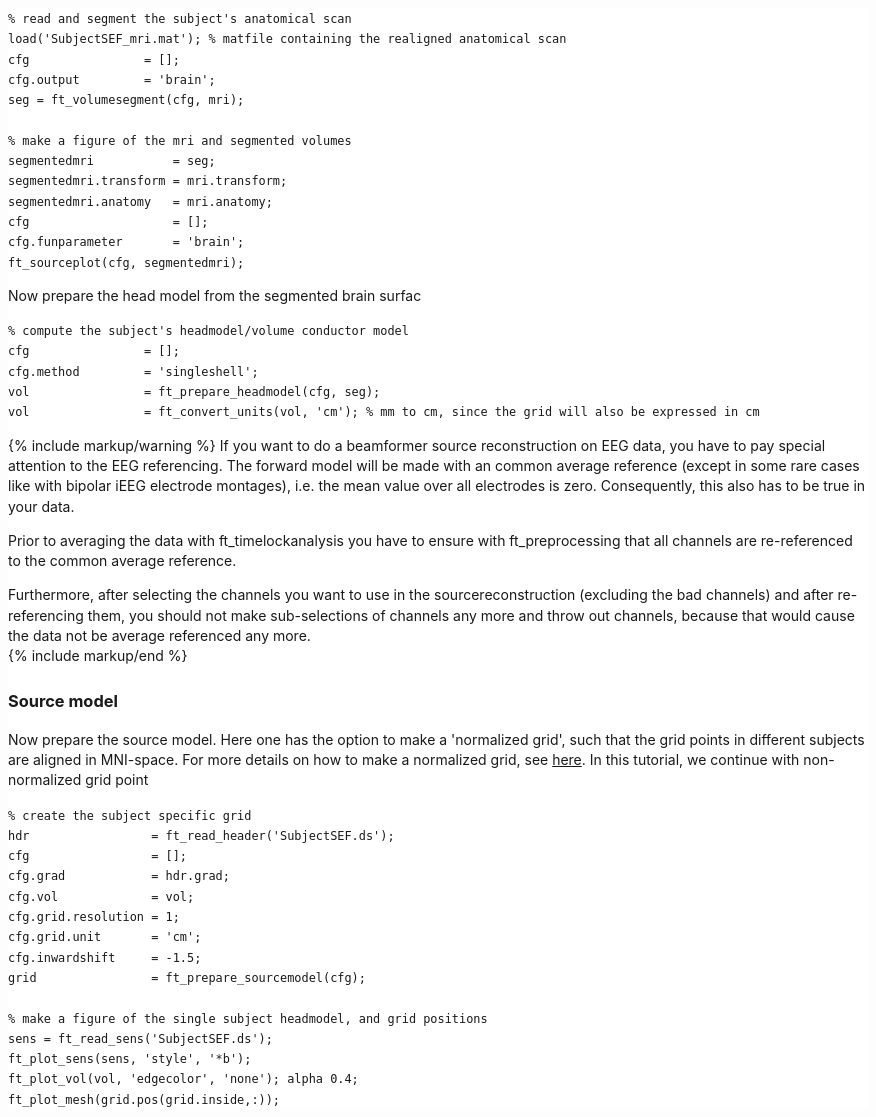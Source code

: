 	% read and segment the subject's anatomical scan
	load('SubjectSEF_mri.mat'); % matfile containing the realigned anatomical scan
	cfg                = [];
	cfg.output         = 'brain';
	seg = ft_volumesegment(cfg, mri);

	% make a figure of the mri and segmented volumes
	segmentedmri           = seg;
	segmentedmri.transform = mri.transform;
	segmentedmri.anatomy   = mri.anatomy;  
	cfg                    = [];
	cfg.funparameter       = 'brain';
	ft_sourceplot(cfg, segmentedmri);

Now prepare the head model from the segmented brain surfac

	% compute the subject's headmodel/volume conductor model
	cfg                = [];
	cfg.method         = 'singleshell';
	vol                = ft_prepare_headmodel(cfg, seg);
	vol                = ft_convert_units(vol, 'cm'); % mm to cm, since the grid will also be expressed in cm

{% include markup/warning %}
If you want to do a beamformer source reconstruction on EEG data, you have to pay special attention to the EEG referencing. The forward model will be made with an common average reference (except in some rare cases like with bipolar iEEG electrode montages), i.e. the mean value over all electrodes is zero. Consequently, this also has to be true in your data.

Prior to averaging the data with ft_timelockanalysis you have to ensure with ft_preprocessing that all channels are re-referenced to the common average reference.

Furthermore, after selecting the channels you want to use in the sourcereconstruction (excluding the bad channels) and after re-referencing them, you should not make sub-selections of channels any more and throw out channels, because that would cause the data not be average referenced any more.   
{% include markup/end %}

### Source model

Now prepare the source model. Here one has the option to make a 'normalized grid', such that the grid points in different subjects are aligned in MNI-space. For more details on how to make a normalized grid, see [here](/example/create_single-subject_grids_in_individual_head_space_that_are_all_aligned_in_mni_space). In this tutorial, we continue with non-normalized grid point

	% create the subject specific grid
	hdr                 = ft_read_header('SubjectSEF.ds');
	cfg                 = [];
	cfg.grad            = hdr.grad;
	cfg.vol             = vol;
	cfg.grid.resolution = 1;
	cfg.grid.unit       = 'cm';
	cfg.inwardshift     = -1.5;
	grid                = ft_prepare_sourcemodel(cfg);

	% make a figure of the single subject headmodel, and grid positions
	sens = ft_read_sens('SubjectSEF.ds');
	ft_plot_sens(sens, 'style', '*b');
	ft_plot_vol(vol, 'edgecolor', 'none'); alpha 0.4;
	ft_plot_mesh(grid.pos(grid.inside,:));
